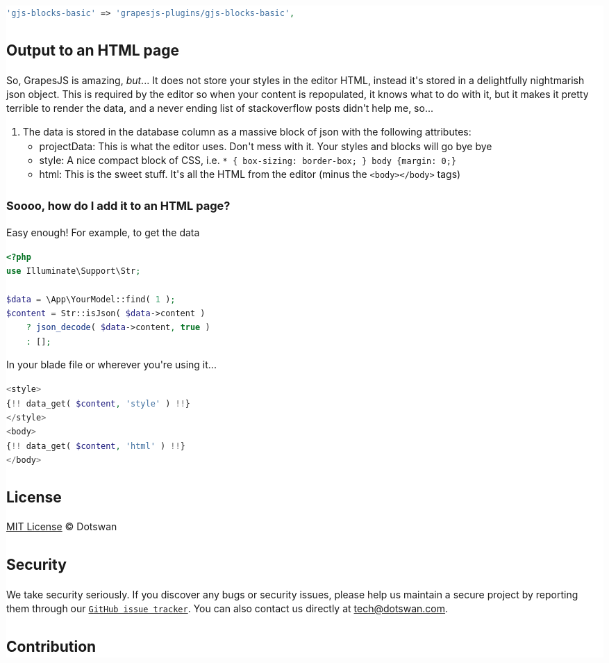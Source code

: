 
```php
'gjs-blocks-basic' => 'grapesjs-plugins/gjs-blocks-basic',
```

## Output to an HTML page
So, GrapesJS is amazing, *but*... It does not store your styles in the editor HTML, instead it's stored in a delightfully nightmarish json object.  This is required by the editor so when your content is repopulated, it knows what to do with it, but it makes it pretty terrible to render the data, and a never ending list of stackoverflow posts didn't help me, so...

1) The data is stored in the database column as a massive block of json with the following attributes:
    - projectData: This is what the editor uses.  Don't mess with it. Your styles and blocks will go bye bye
    - style: A nice compact block of CSS, i.e. `* { box-sizing: border-box; } body {margin: 0;}`
    - html: This is the sweet stuff.  It's all the HTML from the editor (minus the `<body></body>` tags)

### Soooo, how do I add it to an HTML page?
Easy enough!  For example, to get the data
```php
<?php
use Illuminate\Support\Str;

$data = \App\YourModel::find( 1 );
$content = Str::isJson( $data->content )
    ? json_decode( $data->content, true )
    : [];
```

In your blade file or wherever you're using it...
```php
<style>
{!! data_get( $content, 'style' ) !!}
</style>
<body>
{!! data_get( $content, 'html' ) !!}
</body>
```

## License

[MIT License](LICENSE.md) © Dotswan

## Security

We take security seriously. If you discover any bugs or security issues, please help us maintain a secure project by reporting them through our [`GitHub issue tracker`][link-github-issue]. You can also contact us directly at [tech@dotswan.com](mailto:tech@dotswan.com).

## Contribution


[ico-version]: https://img.shields.io/packagist/v/dotswan/filament-grapesjs-v3.svg?style=flat-square
[ico-license]: https://img.shields.io/badge/license-MIT-brightgreen.svg?style=flat-square
[ico-downloads]: https://img.shields.io/packagist/dt/dotswan/filament-grapesjs-v3.svg?style=flat-square
[link-packagist]: https://packagist.org/packages/dotswan/filament-grapesjs-v3
[link-license]: https://github.com/dotswan/filament-grapesjs-v3/blob/master/LICENSE.md
[link-downloads]: https://packagist.org/packages/dotswan/filament-grapesjs-v3
[link-readme]: https://github.com/dotswan/filament-grapesjs-v3/blob/master/README.md
[link-github-issue]: https://github.com/dotswan/filament-grapesjs-v3/issues
[link-composer-json]: https://github.com/dotswan/filament-grapesjs-v3/blob/master/composer.json
[link-gitignore]: https://github.com/dotswan/filament-grapesjs-v3/blob/master/.gitignore
[link-pint]: https://github.com/dotswan/filament-grapesjs-v3/blob/master/pint.json
[link-author]: https://github.com/dotswan